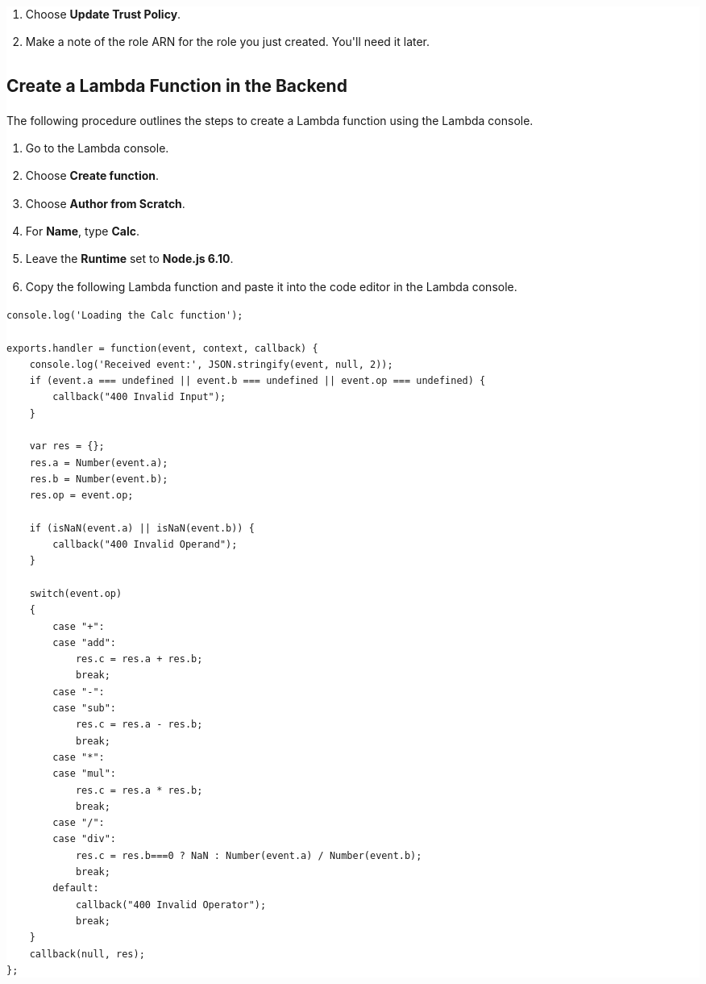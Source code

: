 1. Choose **Update Trust Policy**\.

1. Make a note of the role ARN for the role you just created\. You'll need it later\.

## Create a Lambda Function in the Backend<a name="api-as-lambda-proxy-create-lambda-function"></a>

The following procedure outlines the steps to create a Lambda function using the Lambda console\.

1. Go to the Lambda console\.

1. Choose **Create function**\.

1. Choose **Author from Scratch**\.

1. For **Name**, type **Calc**\.

1. Leave the **Runtime** set to **Node\.js 6\.10**\.

1.  Copy the following Lambda function and paste it into the code editor in the Lambda console\. 

   ```
   console.log('Loading the Calc function');
   
   exports.handler = function(event, context, callback) {
       console.log('Received event:', JSON.stringify(event, null, 2));
       if (event.a === undefined || event.b === undefined || event.op === undefined) {
           callback("400 Invalid Input");
       }
       
       var res = {};
       res.a = Number(event.a);
       res.b = Number(event.b);
       res.op = event.op;
       
       if (isNaN(event.a) || isNaN(event.b)) {
           callback("400 Invalid Operand");
       }
   
       switch(event.op)
       {
           case "+":
           case "add":
               res.c = res.a + res.b;
               break;
           case "-":
           case "sub":
               res.c = res.a - res.b;
               break;
           case "*":
           case "mul":
               res.c = res.a * res.b;
               break;
           case "/":
           case "div":
               res.c = res.b===0 ? NaN : Number(event.a) / Number(event.b);
               break;
           default:
               callback("400 Invalid Operator");
               break;
       }
       callback(null, res);
   };
   ```
